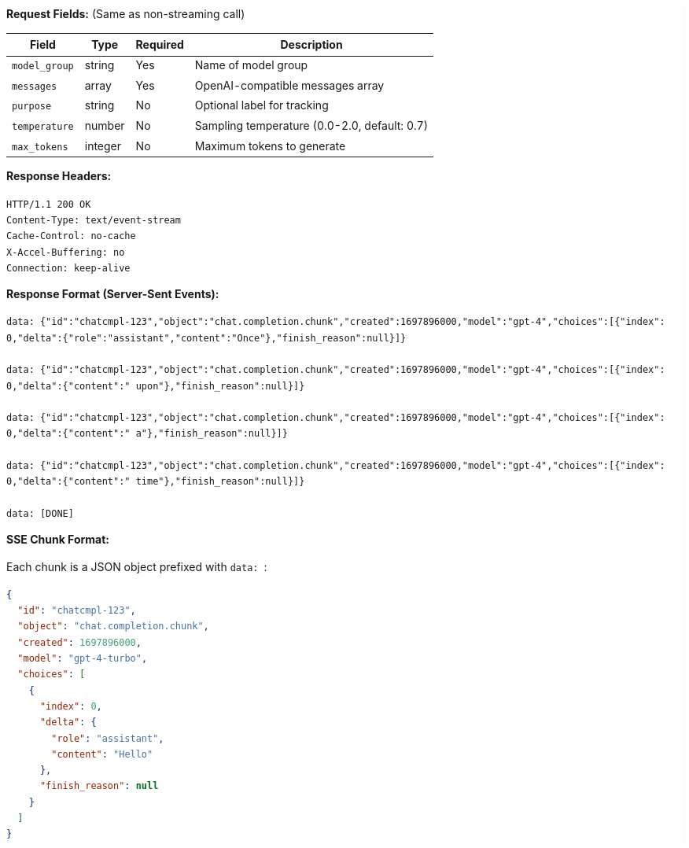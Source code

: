 **Request Fields:** (Same as non-streaming call)

| Field | Type | Required | Description |
|-------|------|----------|-------------|
| `model_group` | string | Yes | Name of model group |
| `messages` | array | Yes | OpenAI-compatible messages array |
| `purpose` | string | No | Optional label for tracking |
| `temperature` | number | No | Sampling temperature (0.0-2.0, default: 0.7) |
| `max_tokens` | integer | No | Maximum tokens to generate |

**Response Headers:**

```
HTTP/1.1 200 OK
Content-Type: text/event-stream
Cache-Control: no-cache
X-Accel-Buffering: no
Connection: keep-alive
```

**Response Format (Server-Sent Events):**

```
data: {"id":"chatcmpl-123","object":"chat.completion.chunk","created":1697896000,"model":"gpt-4","choices":[{"index":0,"delta":{"role":"assistant","content":"Once"},"finish_reason":null}]}

data: {"id":"chatcmpl-123","object":"chat.completion.chunk","created":1697896000,"model":"gpt-4","choices":[{"index":0,"delta":{"content":" upon"},"finish_reason":null}]}

data: {"id":"chatcmpl-123","object":"chat.completion.chunk","created":1697896000,"model":"gpt-4","choices":[{"index":0,"delta":{"content":" a"},"finish_reason":null}]}

data: {"id":"chatcmpl-123","object":"chat.completion.chunk","created":1697896000,"model":"gpt-4","choices":[{"index":0,"delta":{"content":" time"},"finish_reason":null}]}

data: [DONE]
```

**SSE Chunk Format:**

Each chunk is a JSON object prefixed with `data: `:

```json
{
  "id": "chatcmpl-123",
  "object": "chat.completion.chunk",
  "created": 1697896000,
  "model": "gpt-4-turbo",
  "choices": [
    {
      "index": 0,
      "delta": {
        "role": "assistant",
        "content": "Hello"
      },
      "finish_reason": null
    }
  ]
}
```
